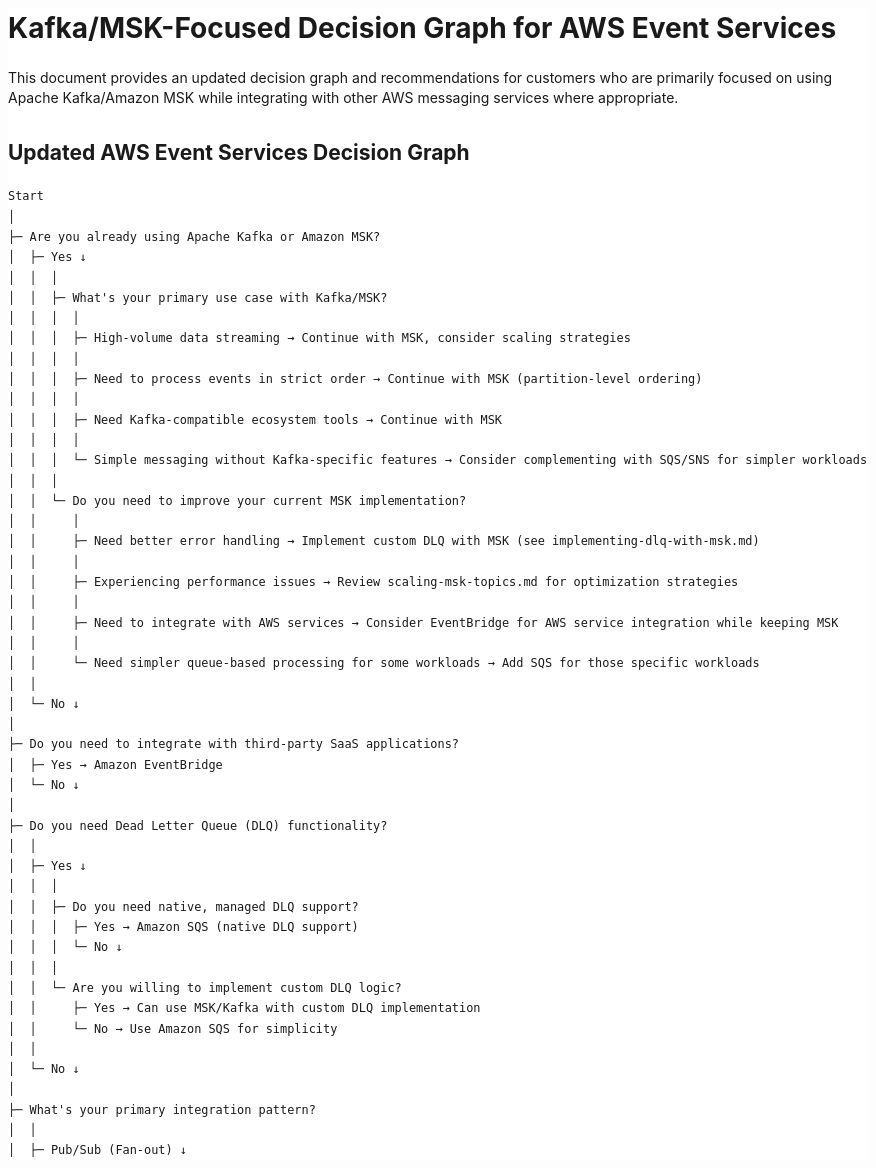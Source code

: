# Kafka/MSK-Focused Decision Graph for AWS Event Services

This document provides an updated decision graph and recommendations for customers who are primarily focused on using Apache Kafka/Amazon MSK while integrating with other AWS messaging services where appropriate.

## Updated AWS Event Services Decision Graph

```
Start
│
├─ Are you already using Apache Kafka or Amazon MSK?
│  ├─ Yes ↓
│  │  │
│  │  ├─ What's your primary use case with Kafka/MSK?
│  │  │  │
│  │  │  ├─ High-volume data streaming → Continue with MSK, consider scaling strategies
│  │  │  │
│  │  │  ├─ Need to process events in strict order → Continue with MSK (partition-level ordering)
│  │  │  │
│  │  │  ├─ Need Kafka-compatible ecosystem tools → Continue with MSK
│  │  │  │
│  │  │  └─ Simple messaging without Kafka-specific features → Consider complementing with SQS/SNS for simpler workloads
│  │  │
│  │  └─ Do you need to improve your current MSK implementation?
│  │     │
│  │     ├─ Need better error handling → Implement custom DLQ with MSK (see implementing-dlq-with-msk.md)
│  │     │
│  │     ├─ Experiencing performance issues → Review scaling-msk-topics.md for optimization strategies
│  │     │
│  │     ├─ Need to integrate with AWS services → Consider EventBridge for AWS service integration while keeping MSK
│  │     │
│  │     └─ Need simpler queue-based processing for some workloads → Add SQS for those specific workloads
│  │
│  └─ No ↓
│
├─ Do you need to integrate with third-party SaaS applications?
│  ├─ Yes → Amazon EventBridge
│  └─ No ↓
│
├─ Do you need Dead Letter Queue (DLQ) functionality?
│  │
│  ├─ Yes ↓
│  │  │
│  │  ├─ Do you need native, managed DLQ support?
│  │  │  ├─ Yes → Amazon SQS (native DLQ support)
│  │  │  └─ No ↓
│  │  │
│  │  └─ Are you willing to implement custom DLQ logic?
│  │     ├─ Yes → Can use MSK/Kafka with custom DLQ implementation
│  │     └─ No → Use Amazon SQS for simplicity
│  │
│  └─ No ↓
│
├─ What's your primary integration pattern?
│  │
│  ├─ Pub/Sub (Fan-out) ↓
```